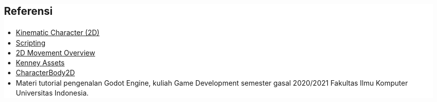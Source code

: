 ## Referensi

- [Kinematic Character (2D)](https://docs.godotengine.org/en/stable/tutorials/physics/kinematic_character_2d.html)
- [Scripting](https://docs.godotengine.org/en/stable/tutorials/scripting/gdscript/gdscript_basics.html)
- [2D Movement Overview](https://docs.godotengine.org/en/stable/tutorials/2d/2d_movement.html)
- [Kenney Assets](https://kenney.nl/assets/platformer-characters-1)
- [CharacterBody2D](https://docs.godotengine.org/en/stable/classes/class_characterbody2d.html)
- Materi tutorial pengenalan Godot Engine, kuliah Game Development semester
  gasal 2020/2021 Fakultas Ilmu Komputer Universitas Indonesia.
